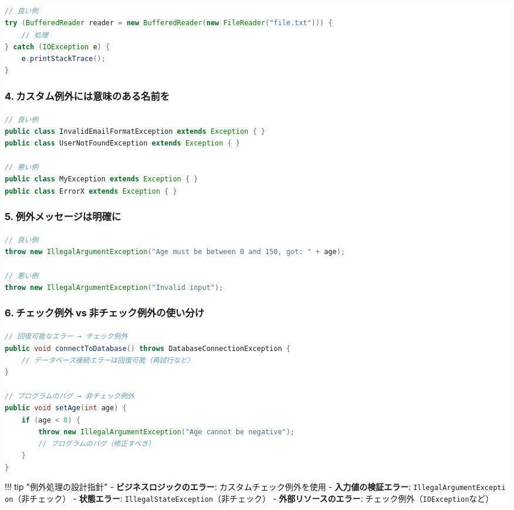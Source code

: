 ```java
// 良い例
try (BufferedReader reader = new BufferedReader(new FileReader("file.txt"))) {
    // 処理
} catch (IOException e) {
    e.printStackTrace();
}
```

### 4. カスタム例外には意味のある名前を

```java
// 良い例
public class InvalidEmailFormatException extends Exception { }
public class UserNotFoundException extends Exception { }

// 悪い例
public class MyException extends Exception { }
public class ErrorX extends Exception { }
```

### 5. 例外メッセージは明確に

```java
// 良い例
throw new IllegalArgumentException("Age must be between 0 and 150, got: " + age);

// 悪い例
throw new IllegalArgumentException("Invalid input");
```

### 6. チェック例外 vs 非チェック例外の使い分け

```java
// 回復可能なエラー → チェック例外
public void connectToDatabase() throws DatabaseConnectionException {
    // データベース接続エラーは回復可能（再試行など）
}

// プログラムのバグ → 非チェック例外
public void setAge(int age) {
    if (age < 0) {
        throw new IllegalArgumentException("Age cannot be negative");
        // プログラムのバグ（修正すべき）
    }
}
```

!!! tip "例外処理の設計指針"
    - **ビジネスロジックのエラー**: カスタムチェック例外を使用
    - **入力値の検証エラー**: `IllegalArgumentException`（非チェック）
    - **状態エラー**: `IllegalStateException`（非チェック）
    - **外部リソースのエラー**: チェック例外（`IOException`など）
